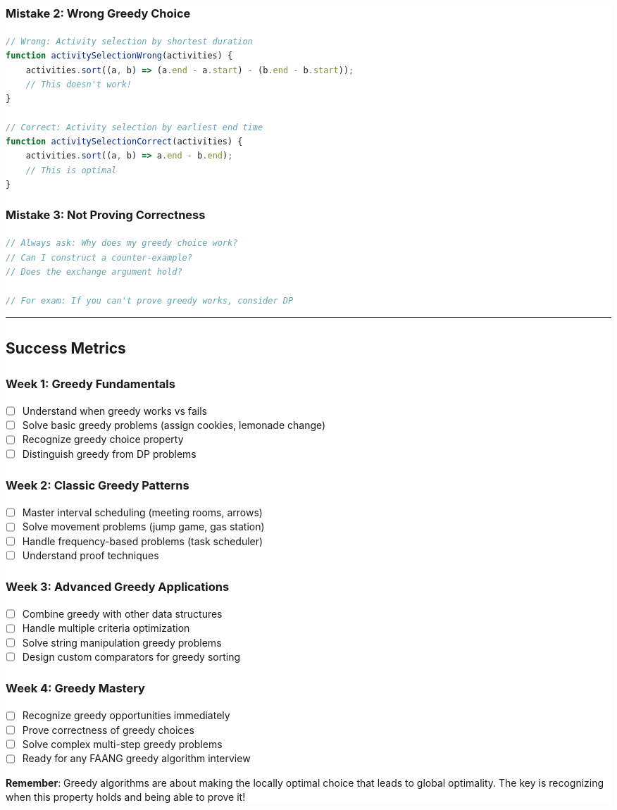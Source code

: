 
### Mistake 2: Wrong Greedy Choice

```javascript
// Wrong: Activity selection by shortest duration
function activitySelectionWrong(activities) {
    activities.sort((a, b) => (a.end - a.start) - (b.end - b.start));
    // This doesn't work!
}

// Correct: Activity selection by earliest end time  
function activitySelectionCorrect(activities) {
    activities.sort((a, b) => a.end - b.end);
    // This is optimal
}
```

### Mistake 3: Not Proving Correctness

```javascript
// Always ask: Why does my greedy choice work?
// Can I construct a counter-example?
// Does the exchange argument hold?

// For exam: If you can't prove greedy works, consider DP
```

---

## Success Metrics

### Week 1: Greedy Fundamentals
- [ ] Understand when greedy works vs fails
- [ ] Solve basic greedy problems (assign cookies, lemonade change)
- [ ] Recognize greedy choice property
- [ ] Distinguish greedy from DP problems

### Week 2: Classic Greedy Patterns
- [ ] Master interval scheduling (meeting rooms, arrows)
- [ ] Solve movement problems (jump game, gas station)
- [ ] Handle frequency-based problems (task scheduler)
- [ ] Understand proof techniques

### Week 3: Advanced Greedy Applications
- [ ] Combine greedy with other data structures
- [ ] Handle multiple criteria optimization
- [ ] Solve string manipulation greedy problems
- [ ] Design custom comparators for greedy sorting

### Week 4: Greedy Mastery
- [ ] Recognize greedy opportunities immediately  
- [ ] Prove correctness of greedy choices
- [ ] Solve complex multi-step greedy problems
- [ ] Ready for any FAANG greedy algorithm interview

**Remember**: Greedy algorithms are about making the locally optimal choice that leads to global optimality. The key is recognizing when this property holds and being able to prove it!